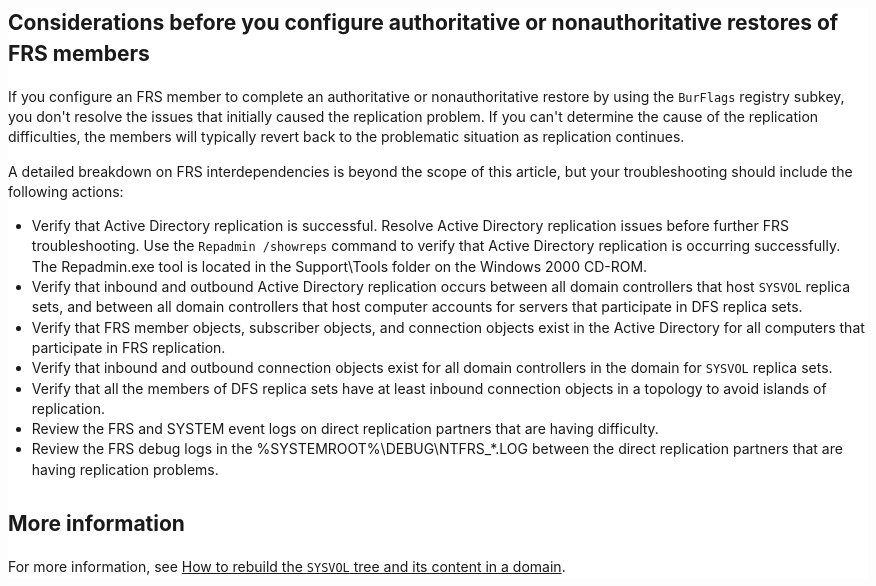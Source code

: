 ## Considerations before you configure authoritative or nonauthoritative restores of FRS members

If you configure an FRS member to complete an authoritative or nonauthoritative restore by using the `BurFlags` registry subkey, you don't resolve the issues that initially caused the replication problem. If you can't determine the cause of the replication difficulties, the members will typically revert back to the problematic situation as replication continues.

A detailed breakdown on FRS interdependencies is beyond the scope of this article, but your troubleshooting should include the following actions:

- Verify that Active Directory replication is successful. Resolve Active Directory replication issues before further FRS troubleshooting. Use the `Repadmin /showreps` command to verify that Active Directory replication is occurring successfully. The Repadmin.exe tool is located in the Support\Tools folder on the Windows 2000 CD-ROM.
- Verify that inbound and outbound Active Directory replication occurs between all domain controllers that host `SYSVOL` replica sets, and between all domain controllers that host computer accounts for servers that participate in DFS replica sets.
- Verify that FRS member objects, subscriber objects, and connection objects exist in the Active Directory for all computers that participate in FRS replication.
- Verify that inbound and outbound connection objects exist for all domain controllers in the domain for `SYSVOL` replica sets.
- Verify that all the members of DFS replica sets have at least inbound connection objects in a topology to avoid islands of replication.
- Review the FRS and SYSTEM event logs on direct replication partners that are having difficulty.
- Review the FRS debug logs in the %SYSTEMROOT%\DEBUG\NTFRS_*.LOG between the direct replication partners that are having replication problems.

## More information

For more information, see [How to rebuild the `SYSVOL` tree and its content in a domain](https://support.microsoft.com/help/315457).

